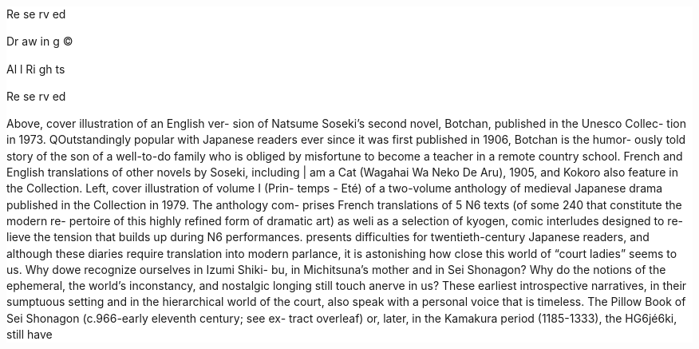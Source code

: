 Re
se
rv
ed
 
  Dr
aw
in
g 
©
 
Al
l 
Ri
gh
ts
 
Re
se
rv
ed
 
Above, cover illustration of an English ver- 
sion of Natsume Soseki’s second novel, 
Botchan, published in the Unesco Collec- 
tion in 1973. QOutstandingly popular with 
Japanese readers ever since it was first 
published in 1906, Botchan is the humor- 
ously told story of the son of a well-to-do 
family who is obliged by misfortune to 
become a teacher in a remote country 
school. French and English translations of 
other novels by Soseki, including | am a 
Cat (Wagahai Wa Neko De Aru), 1905, and 
Kokoro also feature in the Collection. 
Left, cover illustration of volume I (Prin- 
temps - Eté) of a two-volume anthology of 
medieval Japanese drama published in 
the Collection in 1979. The anthology com- 
prises French translations of 5 N6 texts (of 
some 240 that constitute the modern re- 
pertoire of this highly refined form of 
dramatic art) as weli as a selection of 
kyogen, comic interludes designed to re- 
lieve the tension that builds up during N6 
performances. 
presents difficulties for twentieth-century 
Japanese readers, and although these 
diaries require translation into modern 
parlance, it is astonishing how close this 
world of “court ladies” seems to us. Why 
dowe recognize ourselves in Izumi Shiki- 
bu, in Michitsuna’s mother and in Sei 
Shonagon? Why do the notions of the 
ephemeral, the world’s inconstancy, and 
nostalgic longing still touch anerve in us? 
These earliest introspective narratives, 
in their sumptuous setting and in the 
hierarchical world of the court, also 
speak with a personal voice that is 
timeless. 
The Pillow Book of Sei Shonagon 
(c.966-early eleventh century; see ex- 
tract overleaf) or, later, in the Kamakura 
period (1185-1333), the HG6jé6ki, still have 